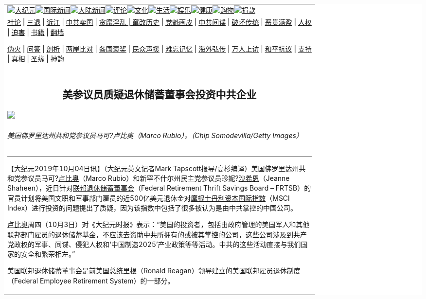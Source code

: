 <a name="1" id="1" target="_blank"></a><span id="1"></span>
<table border="0"><tr><td colspan="2" VALIGN=TOP><a href="https://github.com/qddt69/djy/blob/master/gb/nsc413.md#1"><img src="https://raw.githubusercontent.com/qddt69/www/master/t/djy/1.jpg" title="大纪元"></a><a href="https://github.com/qddt69/djy/blob/master/gb/n24hr.md#1"><img src="https://raw.githubusercontent.com/qddt69/www/master/t/djy/3.jpg" title="国际新闻"></a><a href="https://github.com/qddt69/djy/blob/master/gb/nsc413.md#1"><img src="https://raw.githubusercontent.com/qddt69/www/master/t/djy/4.jpg" title="大陆新闻"></a><a href="https://github.com/qddt69/djy/blob/master/gb/news392.md#1"><img src="https://raw.githubusercontent.com/qddt69/www/master/t/djy/5.jpg" title="评论"></a><a href="https://github.com/qddt69/djy/blob/master/gb/news2007.md#1"><img src="https://raw.githubusercontent.com/qddt69/www/master/t/djy/6.jpg" title="文化"></a><a href="https://github.com/qddt69/djy/blob/master/gb/news2008.md#1"><img src="https://raw.githubusercontent.com/qddt69/www/master/t/djy/7.jpg" title="生活"></a><a href="https://github.com/qddt69/djy/blob/master/gb/ncyule.md#1"><img src="https://raw.githubusercontent.com/qddt69/www/master/t/djy/8.jpg" title="娱乐"></a><a href="https://github.com/qddt69/djy/blob/master/gb/nsc1002.md#1"><img src="https://raw.githubusercontent.com/qddt69/www/master/t/djy/9.jpg" title="健康"><a href="https://www.youlucky.com"><img src="https://raw.githubusercontent.com/qddt69/www/master/t/djy/10.jpg" title="购物"></a><a href="https://www.supportepoch.org/donation?utm_medium=epochtimes&utm_source=referral&utm_campaign=donate_button_djyhomepage"><img src="https://raw.githubusercontent.com/qddt69/www/master/t/djy/12.jpg" title="捐款"></a></td></tr>
<tr><td colspan="2" VALIGN=TOP><a target="_blank" href="https://git.io/fjCRf">社论</a> | <a target="_blank" href="https://github.com/qddt69/djy/blob/master/gb/nf5657.md#1">三退</a> | <a target="_blank" href="https://github.com/qddt69/djy/blob/master/gb/nf6123.md#1">诉江</a> | <a target="_blank" href="https://github.com/qddt69/djy/blob/master/gb/nf1176117.md#1">中共卖国</a> | <a target="_blank" href="https://github.com/qddt69/djy/blob/master/gb/nf5773.md#1">贪腐淫乱 | <a target="_blank" href="https://github.com/qddt69/djy/blob/master/gb/nf1176115.md#1">窜改历史</a> | <a target="_blank" href="https://github.com/qddt69/djy/blob/master/gb/nf1176107.md#1">党魁画皮</a> | <a target="_blank" href="https://github.com/qddt69/djy/blob/master/gb/nf1320400.md#1">中共间谍</a> | <a target="_blank" href="https://github.com/qddt69/djy/blob/master/gb/nf1176114.md#1">破坏传统</a> | <a target="_blank" href="https://github.com/qddt69/djy/blob/master/gb/nf5287.md#1">恶贯满盈</a> | <a target="_blank" href="https://github.com/qddt69/djy/blob/master/gb/ncid278.md#1">人权</a> | <a target="_blank" href="https://github.com/qddt69/djy/blob/master/gb/nf1176111.md#1">迫害</a> | <a target="_blank" href="https://github.com/qddt69/djy/blob/master/gb/nf1235328.md#1">书籍</a> | <a target="_blank" href="https://github.com/qddt69/fq/blob/master/README.md?zsrh#1">翻墙</a></p><p><a target="_blank" href="https://github.com/qddt69/djy/blob/master/gb/nf5562.md#1">伪火</a> | <a target="_blank" href="https://github.com/qddt69/djy/blob/master/gb/nf4378.md#1">问答</a> | <a target="_blank" href="https://github.com/qddt69/djy/blob/master/gb/nf5792.md#1">剖析</a> | <a target="_blank" href="https://github.com/qddt69/djy/blob/master/gb/nf5735.md#1">两岸比对</a> | <a target="_blank" href="https://github.com/qddt69/djy/blob/master/gb/nf6119.md#1">各国褒奖</a> | <a target="_blank" href="https://github.com/qddt69/djy/blob/master/gb/nf6120.md#1">民众声援</a> | <a target="_blank" href="https://github.com/qddt69/djy/blob/master/gb/nf1188594.md#1">难忘记忆</a> | <a target="_blank" href="https://github.com/qddt69/djy/blob/master/gb/nf3180.md#1">海外弘传</a> | <a target="_blank" href="https://github.com/qddt69/djy/blob/master/gb/nf5410.md#1">万人上访</a> | <a target="_blank" href="https://github.com/qddt69/ntdtv/blob/master/gb/prog1530_1.md#1">和平抗议</a> | <a target="_blank" href="https://github.com/qddt69/djy/blob/master/gb/nf4386.md#1">支持</a> | <a target="_blank" href="https://github.com/qddt69/djy/blob/master/gb/nf4389.md#1">真相</a> | <a target="_blank" href="https://github.com/qddt69/djy/blob/master/gb/nf5790.md#1">圣缘</a> | <a target="_blank" href="https://github.com/qddt69/djy/blob/master/gb/nf4786.md#1">神韵</a></td></tr>
<tr><td VALIGN=TOP width="626"><h2 align=center>美参议员质疑退休储蓄董事会投资中共企业</h2>
<img src="http://i.epochtimes.com/assets/uploads/2019/07/GettyImages-936608118-600x400.jpg" />
<h6>美国佛罗里达州共和党参议员马可?卢比奥（Marco Rubio）。（Chip Somodevilla/Getty Images）
</h6>
<hr>
<p>【大纪元2019年10月04日讯】（大纪元英文记者Mark Tapscott报导/高杉编译）美国佛罗里达州共和党参议员马可?<a href="https://github.com/qddt69/djy/blob/master/gb/tag/%E5%8D%A2%E6%AF%94%E5%A5%A5.md">卢比奥</a>（Marco Rubio）和新罕不什尔州民主党参议员珍妮?<a href="https://github.com/qddt69/djy/blob/master/gb/tag/%E6%B2%99%E5%B8%8C%E6%81%A9.md">沙希恩</a>（Jeanne Shaheen），近日针对<a href="https://github.com/qddt69/djy/blob/master/gb/tag/%E8%81%94%E9%82%A6%E9%80%80%E4%BC%91%E5%82%A8%E8%93%84%E8%91%A3%E4%BA%8B%E4%BC%9A.md">联邦退休储蓄董事会</a>（Federal Retirement Thrift Savings Board &#8211; FRTSB）的官员计划将美国文职和军事部门雇员的近500亿美元退休金对<a href="https://github.com/qddt69/djy/blob/master/gb/tag/%E6%91%A9%E6%A0%B9%E5%A3%AB%E4%B8%B9%E5%88%A9%E8%B5%84%E6%9C%AC%E5%9B%BD%E9%99%85%E6%8C%87%E6%95%B0.md">摩根士丹利资本国际指数</a>（MSCI Index）进行投资的问题提出了质疑，因为该指数中包括了很多被认为是由中共掌控的中国公司。</p>
<p><a href="https://github.com/qddt69/djy/blob/master/gb/tag/%E5%8D%A2%E6%AF%94%E5%A5%A5.md">卢比奥</a>周四（10月3日）对《大纪元时报》表示：“美国的投资者，包括由政府管理的美国军人和其他联邦部门雇员的退休储蓄基金，不应该去资助中共所拥有的或被其掌控的公司，这些公司涉及到共产党政权的军事、间谍、侵犯人权和‘中国制造2025’产业政策等等活动。中共的这些活动直接与我们国家的安全和繁荣相左。”</p>
<p>美国<a href="https://github.com/qddt69/djy/blob/master/gb/tag/%E8%81%94%E9%82%A6%E9%80%80%E4%BC%91%E5%82%A8%E8%93%84%E8%91%A3%E4%BA%8B%E4%BC%9A.md">联邦退休储蓄董事会</a>是前美国总统里根（Ronald Reagan）领导建立的美国联邦雇员退休制度（Federal Employee Retirement System）的一部分。</p>